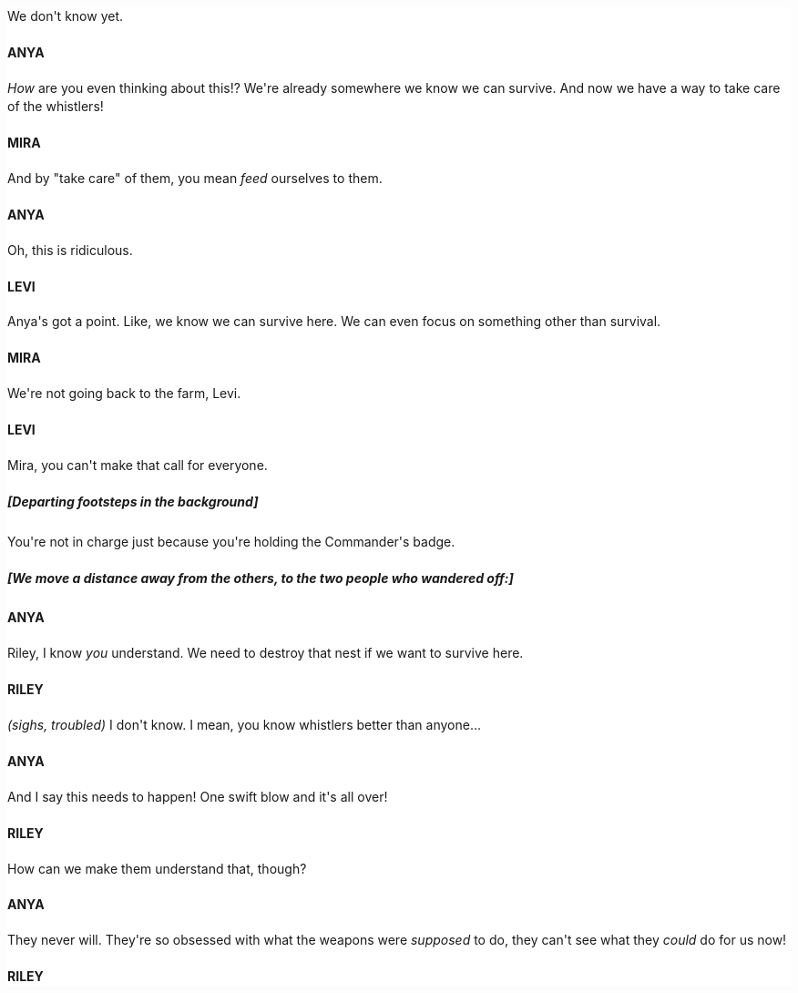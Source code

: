 We don't know yet.

#### ANYA

*How* are you even thinking about this!? We're already somewhere we know we can survive. And now we have a way to take care of the whistlers!

#### MIRA

And by "take care" of them, you mean *feed* ourselves to them.

#### ANYA

Oh, this is ridiculous.

#### LEVI

Anya's got a point. Like, we know we can survive here. We can even focus on something other than survival.

#### MIRA

We're not going back to the farm, Levi.

#### LEVI

Mira, you can't make that call for everyone.

##### [Departing footsteps in the background]

You're not in charge just because you're holding the Commander's badge.

##### [We move a distance away from the others, to the two people who wandered off:]

#### ANYA

Riley, I know *you* understand. We need to destroy that nest if we want to survive here.

#### RILEY

_(sighs, troubled)_ I don't know. I mean, you know whistlers better than anyone...

#### ANYA

And I say this needs to happen! One swift blow and it's all over!

#### RILEY

How can we make them understand that, though?

#### ANYA

They never will. They're so obsessed with what the weapons were *supposed* to do, they can't see what they *could* do for us now!

#### RILEY
